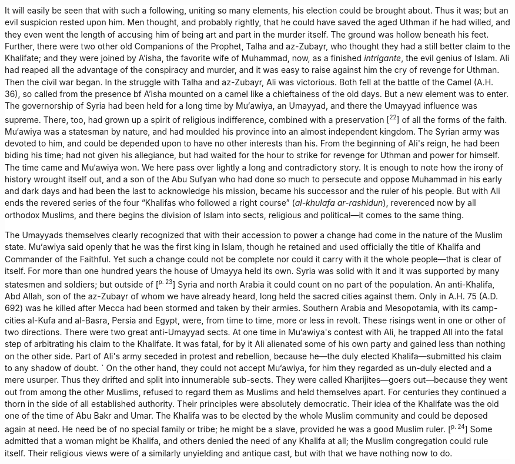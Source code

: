 It will easily be seen that with such a following, uniting so many elements, his election could be brought about. Thus it was; but an evil suspicion rested upon him. Men thought, and probably rightly, that he could have saved the aged Uthman if he had willed, and they even went the length of accusing him of being art and part in the murder itself. The ground was hollow beneath his feet. Further, there were two other old Companions of the Prophet, Talha and az-Zubayr, who thought they had a still better claim to the Khalifate; and they were joined by A’isha, the favorite wife of Muhammad, now, as a finished _intrigante_, the evil genius of Islam. Ali had reaped all the advantage of the conspiracy and murder, and it was easy to raise against him the cry of revenge for Uthman. Then the civil war began. In the struggle with Talha and az-Zubayr, Ali was victorious. Both fell at the battle of the Camel (A.H. 36), so called from the presence bf A’isha mounted on a camel like a chieftainess of the old days. But a new element was to enter. The governorship of Syria had been held for a long time by Mu‘awiya, an Umayyad, and there the Umayyad influence was supreme. There, too, had grown up a spirit of religious indifference, combined with a preservation <span id="p22">[<sup><small>22</small></sup>]</span> of all the forms of the faith. Mu‘awiya was a statesman by nature, and had moulded his province into an almost independent kingdom. The Syrian army was devoted to him, and could be depended upon to have no other interests than his. From the beginning of Ali's reign, he had been biding his time; had not given his allegiance, but had waited for the hour to strike for revenge for Uthman and power for himself. The time came and Mu‘awiya won. We here pass over lightly a long and contradictory story. It is enough to note how the irony of history wrought itself out, and a son of the Abu Sufyan who had done so much to persecute and oppose Muhammad in his early and dark days and had been the last to acknowledge his mission, became his successor and the ruler of his people. But with Ali ends the revered series of the four “Khalifas who followed a right course” (_al-khulafa ar-rashidun_), reverenced now by all orthodox Muslims, and there begins the division of Islam into sects, religious and political—it comes to the same thing.

The Umayyads themselves clearly recognized that with their accession to power a change had come in the nature of the Muslim state. Mu‘awiya said openly that he was the first king in Islam, though he retained and used officially the title of Khalifa and Commander of the Faithful. Yet such a change could not be complete nor could it carry with it the whole people—that is clear of itself. For more than one hundred years the house of Umayya held its own. Syria was solid with it and it was supported by many statesmen and soldiers; but outside of <span id="p23">[<sup><small>p. 23</small></sup>]</span> Syria and north Arabia it could count on no part of the population. An anti-Khalifa, Abd Allah, son of the az-Zubayr of whom we have already heard, long held the sacred cities against them. Only in A.H. 75 (A.D. 692) was he killed after Mecca had been stormed and taken by their armies. Southern Arabia and Mesopotamia, with its camp-cities al-Kufa and al-Basra, Persia and Egypt, were, from time to time, more or less in revolt. These risings went in one or other of two directions. There were two great anti-Umayyad sects. At one time in Mu‘awiya's contest with Ali, he trapped All into the fatal step of arbitrating his claim to the Khalifate. It was fatal, for by it Ali alienated some of his own party and gained less than nothing on the other side. Part of Ali's army seceded in protest and rebellion, because he—the duly elected Khalifa—submitted his claim to any shadow of doubt. \` On the other hand, they could not accept Mu‘awiya, for him they regarded as un-duly elected and a mere usurper. Thus they drifted and split into innumerable sub-sects. They were called Kharijites—goers out—because they went out from among the other Muslims, refused to regard them as Muslims and held themselves apart. For centuries they continued a thorn in the side of all established authority. Their principles were absolutely democratic. Their idea of the Khalifate was the old one of the time of Abu Bakr and Umar. The Khalifa was to be elected by the whole Muslim community and could be deposed again at need. He need be of no special family or tribe; he might be a slave, provided he was a good Muslim ruler. <span id="p24">[<sup><small>p. 24</small></sup>]</span> Some admitted that a woman might be Khalifa, and others denied the need of any Khalifa at all; the Muslim congregation could rule itself. Their religious views were of a similarly unyielding and antique cast, but with that we have nothing now to do.
